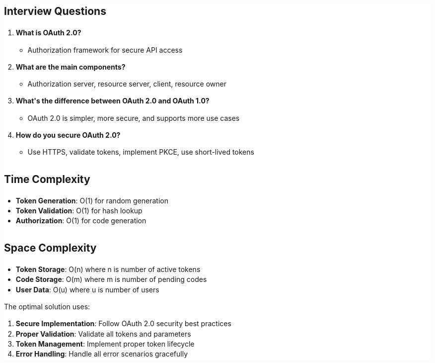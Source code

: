## Interview Questions

1. **What is OAuth 2.0?**
   - Authorization framework for secure API access

2. **What are the main components?**
   - Authorization server, resource server, client, resource owner

3. **What's the difference between OAuth 2.0 and OAuth 1.0?**
   - OAuth 2.0 is simpler, more secure, and supports more use cases

4. **How do you secure OAuth 2.0?**
   - Use HTTPS, validate tokens, implement PKCE, use short-lived tokens

## Time Complexity

- **Token Generation**: O(1) for random generation
- **Token Validation**: O(1) for hash lookup
- **Authorization**: O(1) for code generation

## Space Complexity

- **Token Storage**: O(n) where n is number of active tokens
- **Code Storage**: O(m) where m is number of pending codes
- **User Data**: O(u) where u is number of users

The optimal solution uses:
1. **Secure Implementation**: Follow OAuth 2.0 security best practices
2. **Proper Validation**: Validate all tokens and parameters
3. **Token Management**: Implement proper token lifecycle
4. **Error Handling**: Handle all error scenarios gracefully
